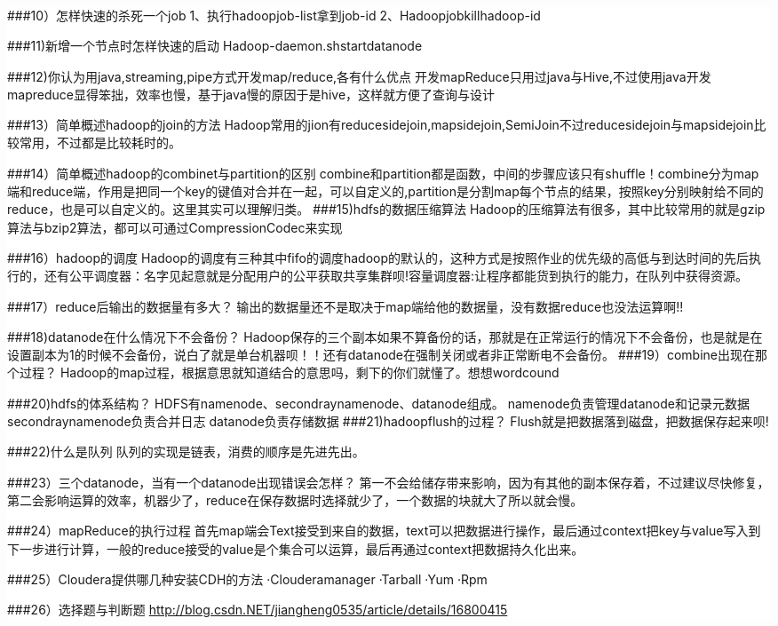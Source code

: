 ###10）怎样快速的杀死一个job
1、执行hadoopjob-list拿到job-id
2、Hadoopjobkillhadoop-id

###11)新增一个节点时怎样快速的启动
Hadoop-daemon.shstartdatanode

###12)你认为用java,streaming,pipe方式开发map/reduce,各有什么优点
开发mapReduce只用过java与Hive,不过使用java开发mapreduce显得笨拙，效率也慢，基于java慢的原因于是hive，这样就方便了查询与设计

###13）简单概述hadoop的join的方法
Hadoop常用的jion有reducesidejoin,mapsidejoin,SemiJoin不过reducesidejoin与mapsidejoin比较常用，不过都是比较耗时的。

###14）简单概述hadoop的combinet与partition的区别
combine和partition都是函数，中间的步骤应该只有shuffle！combine分为map端和reduce端，作用是把同一个key的键值对合并在一起，可以自定义的,partition是分割map每个节点的结果，按照key分别映射给不同的reduce，也是可以自定义的。这里其实可以理解归类。
###15)hdfs的数据压缩算法
Hadoop的压缩算法有很多，其中比较常用的就是gzip算法与bzip2算法，都可以可通过CompressionCodec来实现

###16）hadoop的调度
Hadoop的调度有三种其中fifo的调度hadoop的默认的，这种方式是按照作业的优先级的高低与到达时间的先后执行的，还有公平调度器：名字见起意就是分配用户的公平获取共享集群呗!容量调度器:让程序都能货到执行的能力，在队列中获得资源。

###17）reduce后输出的数据量有多大？
输出的数据量还不是取决于map端给他的数据量，没有数据reduce也没法运算啊!!


###18)datanode在什么情况下不会备份？
Hadoop保存的三个副本如果不算备份的话，那就是在正常运行的情况下不会备份，也是就是在设置副本为1的时候不会备份，说白了就是单台机器呗！！还有datanode在强制关闭或者非正常断电不会备份。
###19）combine出现在那个过程？
Hadoop的map过程，根据意思就知道结合的意思吗，剩下的你们就懂了。想想wordcound

###20)hdfs的体系结构？
HDFS有namenode、secondraynamenode、datanode组成。
namenode负责管理datanode和记录元数据
secondraynamenode负责合并日志
datanode负责存储数据
###21)hadoopflush的过程？
Flush就是把数据落到磁盘，把数据保存起来呗!

###22)什么是队列
队列的实现是链表，消费的顺序是先进先出。

###23）三个datanode，当有一个datanode出现错误会怎样？
第一不会给储存带来影响，因为有其他的副本保存着，不过建议尽快修复，第二会影响运算的效率，机器少了，reduce在保存数据时选择就少了，一个数据的块就大了所以就会慢。

###24）mapReduce的执行过程
首先map端会Text接受到来自的数据，text可以把数据进行操作，最后通过context把key与value写入到下一步进行计算，一般的reduce接受的value是个集合可以运算，最后再通过context把数据持久化出来。

###25）Cloudera提供哪几种安装CDH的方法
·Clouderamanager
·Tarball
·Yum
·Rpm

###26）选择题与判断题
http://blog.csdn.NET/jiangheng0535/article/details/16800415
